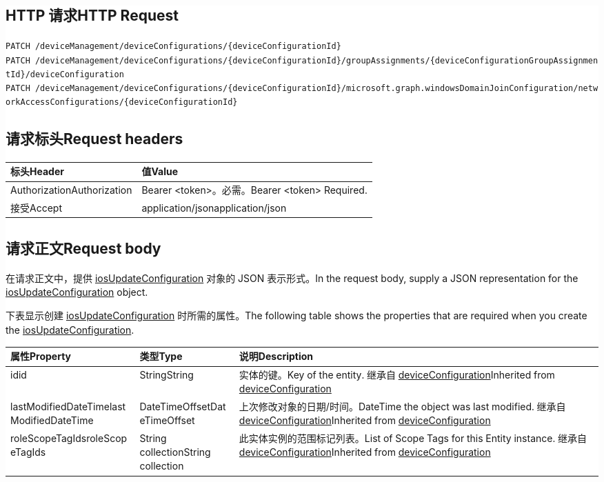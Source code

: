 ## <a name="http-request"></a><span data-ttu-id="86ae0-119">HTTP 请求</span><span class="sxs-lookup"><span data-stu-id="86ae0-119">HTTP Request</span></span>

``` http
PATCH /deviceManagement/deviceConfigurations/{deviceConfigurationId}
PATCH /deviceManagement/deviceConfigurations/{deviceConfigurationId}/groupAssignments/{deviceConfigurationGroupAssignmentId}/deviceConfiguration
PATCH /deviceManagement/deviceConfigurations/{deviceConfigurationId}/microsoft.graph.windowsDomainJoinConfiguration/networkAccessConfigurations/{deviceConfigurationId}
```

## <a name="request-headers"></a><span data-ttu-id="86ae0-120">请求标头</span><span class="sxs-lookup"><span data-stu-id="86ae0-120">Request headers</span></span>
|<span data-ttu-id="86ae0-121">标头</span><span class="sxs-lookup"><span data-stu-id="86ae0-121">Header</span></span>|<span data-ttu-id="86ae0-122">值</span><span class="sxs-lookup"><span data-stu-id="86ae0-122">Value</span></span>|
|:---|:---|
|<span data-ttu-id="86ae0-123">Authorization</span><span class="sxs-lookup"><span data-stu-id="86ae0-123">Authorization</span></span>|<span data-ttu-id="86ae0-124">Bearer &lt;token&gt;。必需。</span><span class="sxs-lookup"><span data-stu-id="86ae0-124">Bearer &lt;token&gt; Required.</span></span>|
|<span data-ttu-id="86ae0-125">接受</span><span class="sxs-lookup"><span data-stu-id="86ae0-125">Accept</span></span>|<span data-ttu-id="86ae0-126">application/json</span><span class="sxs-lookup"><span data-stu-id="86ae0-126">application/json</span></span>|

## <a name="request-body"></a><span data-ttu-id="86ae0-127">请求正文</span><span class="sxs-lookup"><span data-stu-id="86ae0-127">Request body</span></span>
<span data-ttu-id="86ae0-128">在请求正文中，提供 [iosUpdateConfiguration](../resources/intune-deviceconfig-iosupdateconfiguration.md) 对象的 JSON 表示形式。</span><span class="sxs-lookup"><span data-stu-id="86ae0-128">In the request body, supply a JSON representation for the [iosUpdateConfiguration](../resources/intune-deviceconfig-iosupdateconfiguration.md) object.</span></span>

<span data-ttu-id="86ae0-129">下表显示创建 [iosUpdateConfiguration](../resources/intune-deviceconfig-iosupdateconfiguration.md) 时所需的属性。</span><span class="sxs-lookup"><span data-stu-id="86ae0-129">The following table shows the properties that are required when you create the [iosUpdateConfiguration](../resources/intune-deviceconfig-iosupdateconfiguration.md).</span></span>

|<span data-ttu-id="86ae0-130">属性</span><span class="sxs-lookup"><span data-stu-id="86ae0-130">Property</span></span>|<span data-ttu-id="86ae0-131">类型</span><span class="sxs-lookup"><span data-stu-id="86ae0-131">Type</span></span>|<span data-ttu-id="86ae0-132">说明</span><span class="sxs-lookup"><span data-stu-id="86ae0-132">Description</span></span>|
|:---|:---|:---|
|<span data-ttu-id="86ae0-133">id</span><span class="sxs-lookup"><span data-stu-id="86ae0-133">id</span></span>|<span data-ttu-id="86ae0-134">String</span><span class="sxs-lookup"><span data-stu-id="86ae0-134">String</span></span>|<span data-ttu-id="86ae0-135">实体的键。</span><span class="sxs-lookup"><span data-stu-id="86ae0-135">Key of the entity.</span></span> <span data-ttu-id="86ae0-136">继承自 [deviceConfiguration](../resources/intune-shared-deviceconfiguration.md)</span><span class="sxs-lookup"><span data-stu-id="86ae0-136">Inherited from [deviceConfiguration](../resources/intune-shared-deviceconfiguration.md)</span></span>|
|<span data-ttu-id="86ae0-137">lastModifiedDateTime</span><span class="sxs-lookup"><span data-stu-id="86ae0-137">lastModifiedDateTime</span></span>|<span data-ttu-id="86ae0-138">DateTimeOffset</span><span class="sxs-lookup"><span data-stu-id="86ae0-138">DateTimeOffset</span></span>|<span data-ttu-id="86ae0-139">上次修改对象的日期/时间。</span><span class="sxs-lookup"><span data-stu-id="86ae0-139">DateTime the object was last modified.</span></span> <span data-ttu-id="86ae0-140">继承自 [deviceConfiguration](../resources/intune-shared-deviceconfiguration.md)</span><span class="sxs-lookup"><span data-stu-id="86ae0-140">Inherited from [deviceConfiguration](../resources/intune-shared-deviceconfiguration.md)</span></span>|
|<span data-ttu-id="86ae0-141">roleScopeTagIds</span><span class="sxs-lookup"><span data-stu-id="86ae0-141">roleScopeTagIds</span></span>|<span data-ttu-id="86ae0-142">String collection</span><span class="sxs-lookup"><span data-stu-id="86ae0-142">String collection</span></span>|<span data-ttu-id="86ae0-143">此实体实例的范围标记列表。</span><span class="sxs-lookup"><span data-stu-id="86ae0-143">List of Scope Tags for this Entity instance.</span></span> <span data-ttu-id="86ae0-144">继承自 [deviceConfiguration](../resources/intune-shared-deviceconfiguration.md)</span><span class="sxs-lookup"><span data-stu-id="86ae0-144">Inherited from [deviceConfiguration](../resources/intune-shared-deviceconfiguration.md)</span></span>|